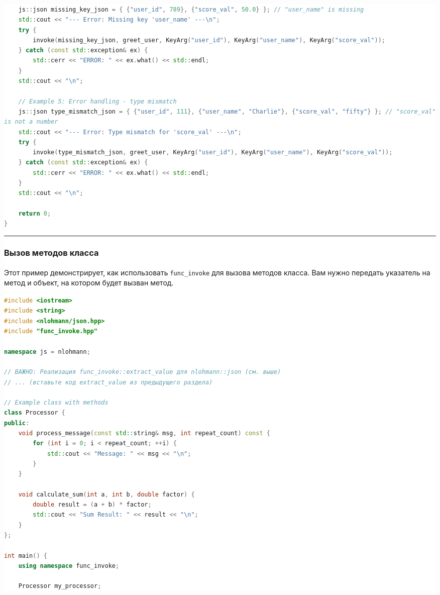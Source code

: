 ```cpp
    js::json missing_key_json = { {"user_id", 789}, {"score_val", 50.0} }; // "user_name" is missing
    std::cout << "--- Error: Missing key 'user_name' ---\n";
    try {
        invoke(missing_key_json, greet_user, KeyArg("user_id"), KeyArg("user_name"), KeyArg("score_val"));
    } catch (const std::exception& ex) {
        std::cerr << "ERROR: " << ex.what() << std::endl;
    }
    std::cout << "\n";

    // Example 5: Error handling - type mismatch
    js::json type_mismatch_json = { {"user_id", 111}, {"user_name", "Charlie"}, {"score_val", "fifty"} }; // "score_val" is not a number
    std::cout << "--- Error: Type mismatch for 'score_val' ---\n";
    try {
        invoke(type_mismatch_json, greet_user, KeyArg("user_id"), KeyArg("user_name"), KeyArg("score_val"));
    } catch (const std::exception& ex) {
        std::cerr << "ERROR: " << ex.what() << std::endl;
    }
    std::cout << "\n";

    return 0;
}
```

-----

### Вызов методов класса

Этот пример демонстрирует, как использовать `func_invoke` для вызова методов класса. Вам нужно передать указатель на метод и объект, на котором будет вызван метод.

```cpp
#include <iostream>
#include <string>
#include <nlohmann/json.hpp> 
#include "func_invoke.hpp" 

namespace js = nlohmann;

// ВАЖНО: Реализация func_invoke::extract_value для nlohmann::json (см. выше)
// ... (вставьте код extract_value из предыдущего раздела)

// Example class with methods
class Processor {
public:
    void process_message(const std::string& msg, int repeat_count) const {
        for (int i = 0; i < repeat_count; ++i) {
            std::cout << "Message: " << msg << "\n";
        }
    }

    void calculate_sum(int a, int b, double factor) {
        double result = (a + b) * factor;
        std::cout << "Sum Result: " << result << "\n";
    }
};

int main() {
    using namespace func_invoke;

    Processor my_processor;
```